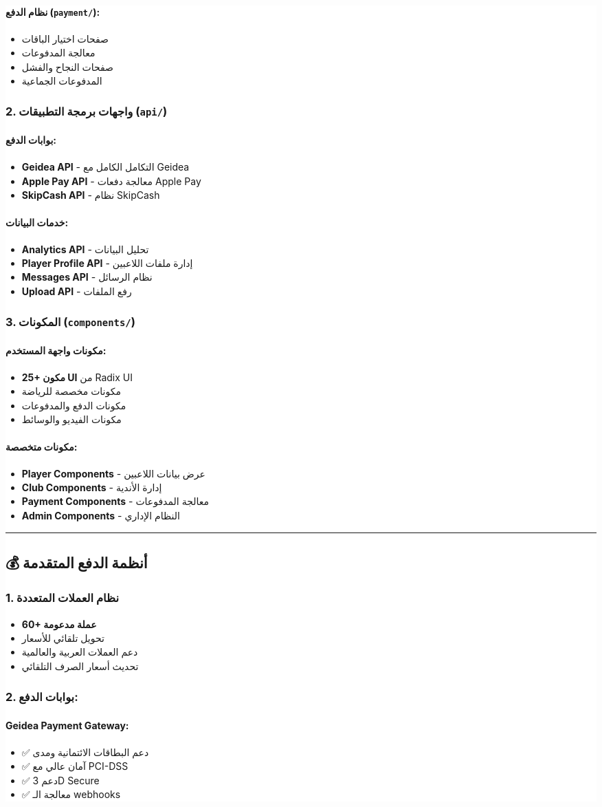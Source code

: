 #### نظام الدفع (`payment/`):
- صفحات اختيار الباقات
- معالجة المدفوعات
- صفحات النجاح والفشل
- المدفوعات الجماعية

### 2. واجهات برمجة التطبيقات (`api/`)

#### بوابات الدفع:
- **Geidea API** - التكامل الكامل مع Geidea
- **Apple Pay API** - معالجة دفعات Apple Pay
- **SkipCash API** - نظام SkipCash

#### خدمات البيانات:
- **Analytics API** - تحليل البيانات
- **Player Profile API** - إدارة ملفات اللاعبين
- **Messages API** - نظام الرسائل
- **Upload API** - رفع الملفات

### 3. المكونات (`components/`)

#### مكونات واجهة المستخدم:
- **25+ مكون UI** من Radix UI
- مكونات مخصصة للرياضة
- مكونات الدفع والمدفوعات
- مكونات الفيديو والوسائط

#### مكونات متخصصة:
- **Player Components** - عرض بيانات اللاعبين
- **Club Components** - إدارة الأندية
- **Payment Components** - معالجة المدفوعات
- **Admin Components** - النظام الإداري

---

## 💰 أنظمة الدفع المتقدمة

### 1. نظام العملات المتعددة
- **60+ عملة مدعومة**
- تحويل تلقائي للأسعار
- دعم العملات العربية والعالمية
- تحديث أسعار الصرف التلقائي

### 2. بوابات الدفع:

#### Geidea Payment Gateway:
- ✅ دعم البطاقات الائتمانية ومدى
- ✅ آمان عالي مع PCI-DSS
- ✅ دعم 3D Secure
- ✅ معالجة الـ webhooks
